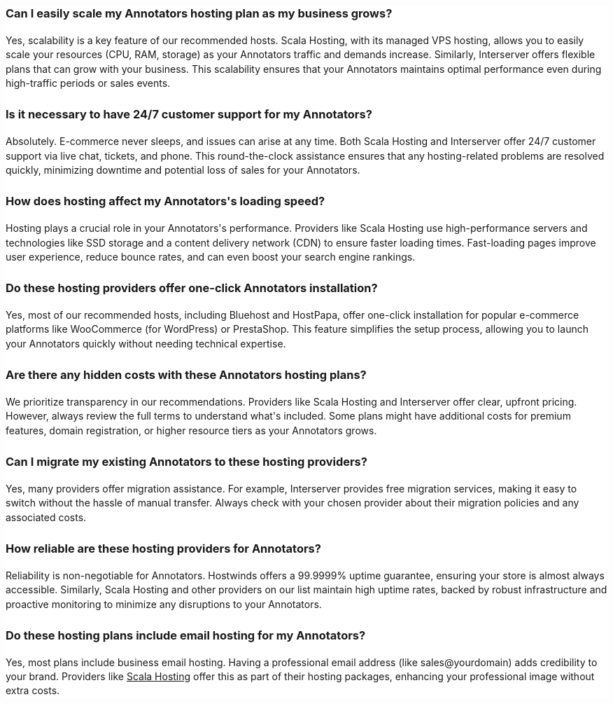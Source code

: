 ### Can I easily scale my Annotators hosting plan as my business grows? 
Yes, scalability is a key feature of our recommended hosts. Scala Hosting, with its managed VPS hosting, allows you to easily scale your resources (CPU, RAM, storage) as your Annotators traffic and demands increase. Similarly, Interserver offers flexible plans that can grow with your business. This scalability ensures that your Annotators maintains optimal performance even during high-traffic periods or sales events.

### Is it necessary to have 24/7 customer support for my Annotators? 
Absolutely. E-commerce never sleeps, and issues can arise at any time. Both Scala Hosting and Interserver offer 24/7 customer support via live chat, tickets, and phone. This round-the-clock assistance ensures that any hosting-related problems are resolved quickly, minimizing downtime and potential loss of sales for your Annotators.

### How does hosting affect my Annotators's loading speed? 
Hosting plays a crucial role in your Annotators's performance. Providers like Scala Hosting use high-performance servers and technologies like SSD storage and a content delivery network (CDN) to ensure faster loading times. Fast-loading pages improve user experience, reduce bounce rates, and can even boost your search engine rankings.

### Do these hosting providers offer one-click Annotators installation? 
Yes, most of our recommended hosts, including Bluehost and HostPapa, offer one-click installation for popular e-commerce platforms like WooCommerce (for WordPress) or PrestaShop. This feature simplifies the setup process, allowing you to launch your Annotators quickly without needing technical expertise.

### Are there any hidden costs with these Annotators hosting plans? 
We prioritize transparency in our recommendations. Providers like Scala Hosting and Interserver offer clear, upfront pricing. However, always review the full terms to understand what's included. Some plans might have additional costs for premium features, domain registration, or higher resource tiers as your Annotators grows.

### Can I migrate my existing Annotators to these hosting providers? 
Yes, many providers offer migration assistance. For example, Interserver provides free migration services, making it easy to switch without the hassle of manual transfer. Always check with your chosen provider about their migration policies and any associated costs.

### How reliable are these hosting providers for Annotators? 
Reliability is non-negotiable for Annotators. Hostwinds offers a 99.9999% uptime guarantee, ensuring your store is almost always accessible. Similarly, Scala Hosting and other providers on our list maintain high uptime rates, backed by robust infrastructure and proactive monitoring to minimize any disruptions to your Annotators.

### Do these hosting plans include email hosting for my Annotators? 
Yes, most plans include business email hosting. Having a professional email address (like sales@yourdomain) adds credibility to your brand. Providers like [Scala Hosting](https://snipitx.com/scala-jy) offer this as part of their hosting packages, enhancing your professional image without extra costs.
